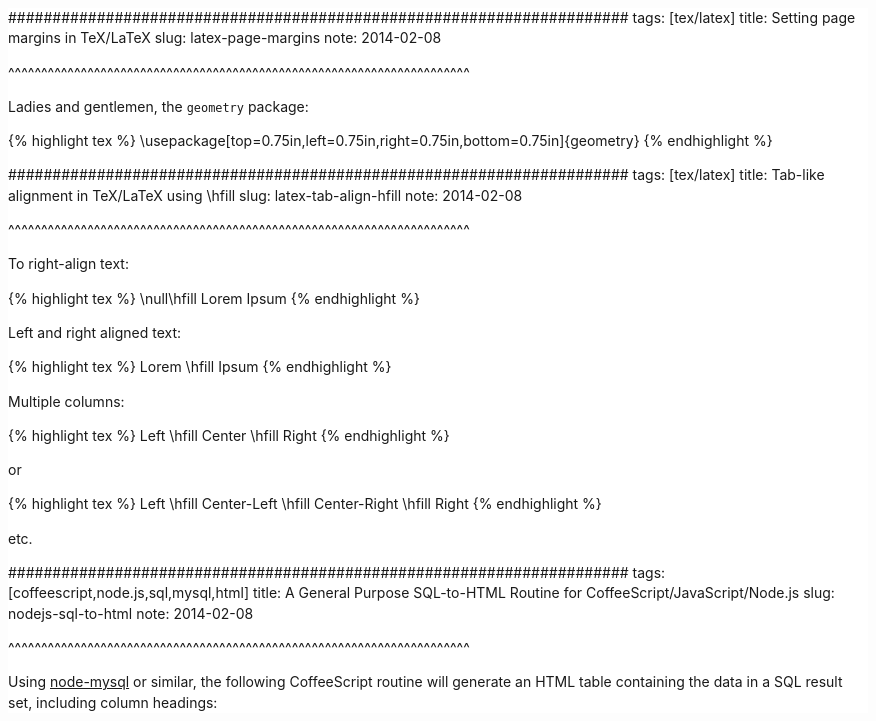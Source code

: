 ######################################################################
tags: [tex/latex]
title: Setting page margins in TeX/LaTeX
slug: latex-page-margins
note: 2014-02-08

^^^^^^^^^^^^^^^^^^^^^^^^^^^^^^^^^^^^^^^^^^^^^^^^^^^^^^^^^^^^^^^^^^^^^^

Ladies and gentlemen, the `geometry` package:

{% highlight tex %}
\usepackage[top=0.75in,left=0.75in,right=0.75in,bottom=0.75in]{geometry}
{% endhighlight %}

######################################################################
tags: [tex/latex]
title: Tab-like alignment in TeX/LaTeX using \hfill
slug: latex-tab-align-hfill
note: 2014-02-08

^^^^^^^^^^^^^^^^^^^^^^^^^^^^^^^^^^^^^^^^^^^^^^^^^^^^^^^^^^^^^^^^^^^^^^

To right-align text:

{% highlight tex %}
\null\hfill Lorem Ipsum
{% endhighlight %}

Left and right aligned text:

{% highlight tex %}
Lorem \hfill Ipsum
{% endhighlight %}

Multiple columns:

{% highlight tex %}
Left \hfill Center \hfill Right
{% endhighlight %}

or

{% highlight tex %}
Left \hfill Center-Left \hfill Center-Right \hfill Right
{% endhighlight %}

etc.

######################################################################
tags: [coffeescript,node.js,sql,mysql,html]
title: A General Purpose SQL-to-HTML Routine for CoffeeScript/JavaScript/Node.js
slug: nodejs-sql-to-html
note: 2014-02-08

^^^^^^^^^^^^^^^^^^^^^^^^^^^^^^^^^^^^^^^^^^^^^^^^^^^^^^^^^^^^^^^^^^^^^^

Using [node-mysql](https://github.com/felixge/node-mysql) or similar, the following CoffeeScript routine will generate an HTML table containing the data in a SQL result set, including column headings:
